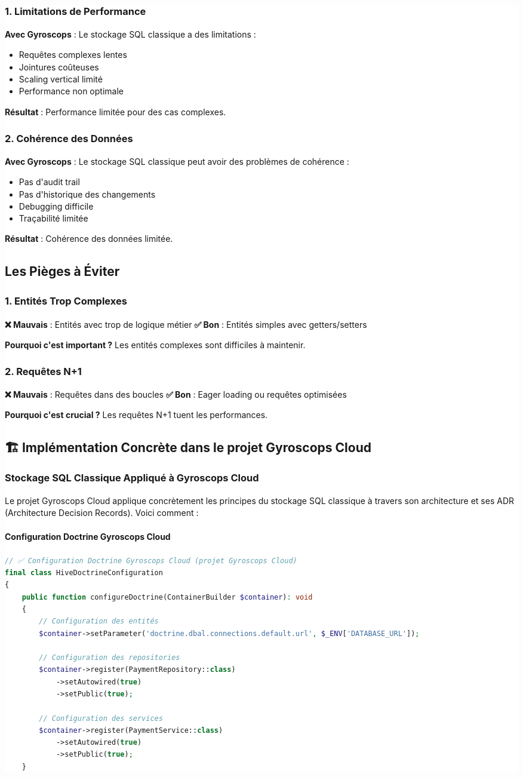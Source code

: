 ### 1. **Limitations de Performance**

**Avec Gyroscops** : Le stockage SQL classique a des limitations :
- Requêtes complexes lentes
- Jointures coûteuses
- Scaling vertical limité
- Performance non optimale

**Résultat** : Performance limitée pour des cas complexes.

### 2. **Cohérence des Données**

**Avec Gyroscops** : Le stockage SQL classique peut avoir des problèmes de cohérence :
- Pas d'audit trail
- Pas d'historique des changements
- Debugging difficile
- Traçabilité limitée

**Résultat** : Cohérence des données limitée.

## Les Pièges à Éviter

### 1. **Entités Trop Complexes**

**❌ Mauvais** : Entités avec trop de logique métier
**✅ Bon** : Entités simples avec getters/setters

**Pourquoi c'est important ?** Les entités complexes sont difficiles à maintenir.

### 2. **Requêtes N+1**

**❌ Mauvais** : Requêtes dans des boucles
**✅ Bon** : Eager loading ou requêtes optimisées

**Pourquoi c'est crucial ?** Les requêtes N+1 tuent les performances.

## 🏗️ Implémentation Concrète dans le projet Gyroscops Cloud

### Stockage SQL Classique Appliqué à Gyroscops Cloud

Le projet Gyroscops Cloud applique concrètement les principes du stockage SQL classique à travers son architecture et ses ADR (Architecture Decision Records). Voici comment :

#### Configuration Doctrine Gyroscops Cloud

```php
// ✅ Configuration Doctrine Gyroscops Cloud (projet Gyroscops Cloud)
final class HiveDoctrineConfiguration
{
    public function configureDoctrine(ContainerBuilder $container): void
    {
        // Configuration des entités
        $container->setParameter('doctrine.dbal.connections.default.url', $_ENV['DATABASE_URL']);
        
        // Configuration des repositories
        $container->register(PaymentRepository::class)
            ->setAutowired(true)
            ->setPublic(true);
        
        // Configuration des services
        $container->register(PaymentService::class)
            ->setAutowired(true)
            ->setPublic(true);
    }
```